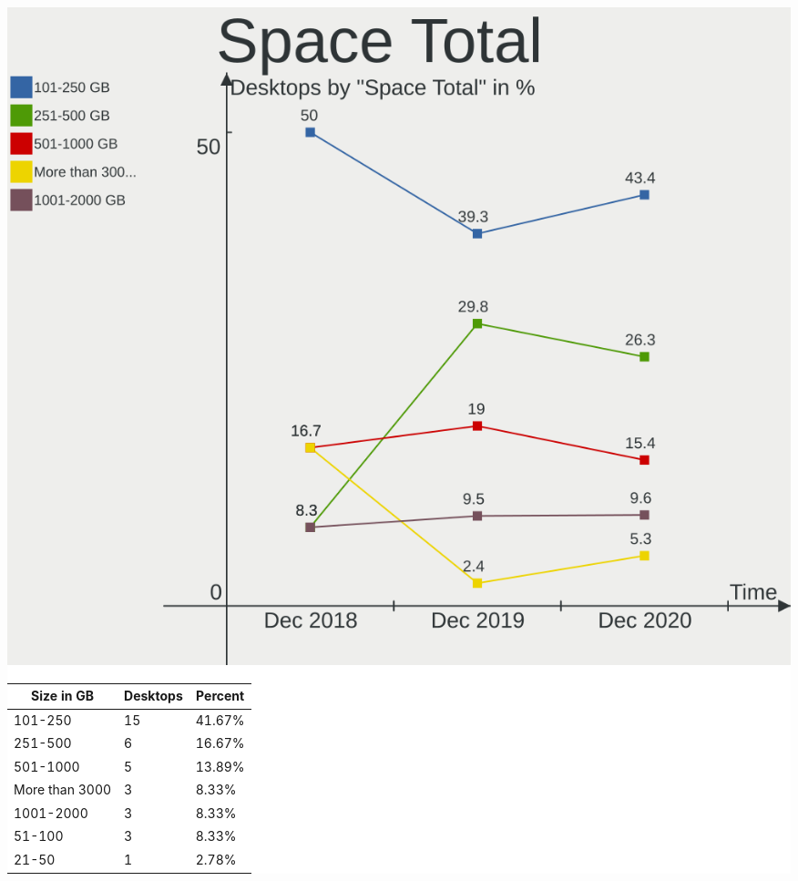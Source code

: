 ![Space Total](./images/line_chart/drive_space_total.svg)

| Size in GB     | Desktops | Percent |
|----------------|----------|---------|
| 101-250        | 15       | 41.67%  |
| 251-500        | 6        | 16.67%  |
| 501-1000       | 5        | 13.89%  |
| More than 3000 | 3        | 8.33%   |
| 1001-2000      | 3        | 8.33%   |
| 51-100         | 3        | 8.33%   |
| 21-50          | 1        | 2.78%   |
